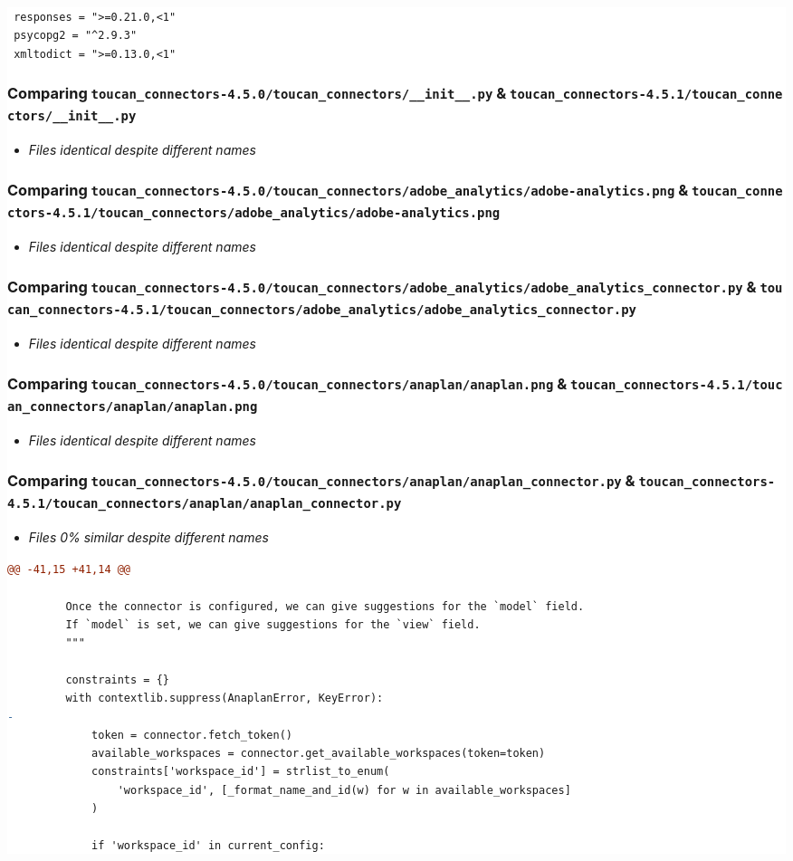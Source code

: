 ```diff
 responses = ">=0.21.0,<1"
 psycopg2 = "^2.9.3"
 xmltodict = ">=0.13.0,<1"
```

### Comparing `toucan_connectors-4.5.0/toucan_connectors/__init__.py` & `toucan_connectors-4.5.1/toucan_connectors/__init__.py`

 * *Files identical despite different names*

### Comparing `toucan_connectors-4.5.0/toucan_connectors/adobe_analytics/adobe-analytics.png` & `toucan_connectors-4.5.1/toucan_connectors/adobe_analytics/adobe-analytics.png`

 * *Files identical despite different names*

### Comparing `toucan_connectors-4.5.0/toucan_connectors/adobe_analytics/adobe_analytics_connector.py` & `toucan_connectors-4.5.1/toucan_connectors/adobe_analytics/adobe_analytics_connector.py`

 * *Files identical despite different names*

### Comparing `toucan_connectors-4.5.0/toucan_connectors/anaplan/anaplan.png` & `toucan_connectors-4.5.1/toucan_connectors/anaplan/anaplan.png`

 * *Files identical despite different names*

### Comparing `toucan_connectors-4.5.0/toucan_connectors/anaplan/anaplan_connector.py` & `toucan_connectors-4.5.1/toucan_connectors/anaplan/anaplan_connector.py`

 * *Files 0% similar despite different names*

```diff
@@ -41,15 +41,14 @@
 
         Once the connector is configured, we can give suggestions for the `model` field.
         If `model` is set, we can give suggestions for the `view` field.
         """
 
         constraints = {}
         with contextlib.suppress(AnaplanError, KeyError):
-
             token = connector.fetch_token()
             available_workspaces = connector.get_available_workspaces(token=token)
             constraints['workspace_id'] = strlist_to_enum(
                 'workspace_id', [_format_name_and_id(w) for w in available_workspaces]
             )
 
             if 'workspace_id' in current_config:
```
